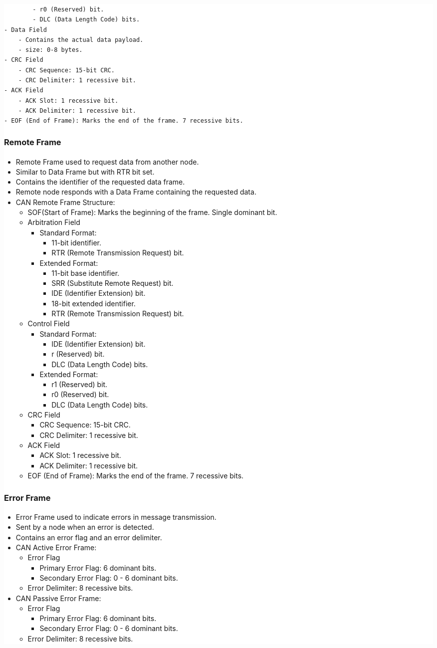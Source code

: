             - r0 (Reserved) bit.
            - DLC (Data Length Code) bits.
    - Data Field
        - Contains the actual data payload.
        - size: 0-8 bytes.
    - CRC Field
        - CRC Sequence: 15-bit CRC.
        - CRC Delimiter: 1 recessive bit.
    - ACK Field
        - ACK Slot: 1 recessive bit.
        - ACK Delimiter: 1 recessive bit.
    - EOF (End of Frame): Marks the end of the frame. 7 recessive bits.

### Remote Frame

- Remote Frame used to request data from another node.
- Similar to Data Frame but with RTR bit set.
- Contains the identifier of the requested data frame.
- Remote node responds with a Data Frame containing the requested data.
- CAN Remote Frame Structure:
    - SOF(Start of Frame): Marks the beginning of the frame. Single dominant bit.
    - Arbitration Field
        - Standard Format:
            - 11-bit identifier.
            - RTR (Remote Transmission Request) bit.
        - Extended Format:
            - 11-bit base identifier.
            - SRR (Substitute Remote Request) bit.
            - IDE (Identifier Extension) bit.
            - 18-bit extended identifier.
            - RTR (Remote Transmission Request) bit.
    - Control Field
        - Standard Format:
            - IDE (Identifier Extension) bit.
            - r (Reserved) bit.
            - DLC (Data Length Code) bits.
        - Extended Format:
            - r1 (Reserved) bit.
            - r0 (Reserved) bit.
            - DLC (Data Length Code) bits.
    - CRC Field
        - CRC Sequence: 15-bit CRC.
        - CRC Delimiter: 1 recessive bit.
    - ACK Field
        - ACK Slot: 1 recessive bit.
        - ACK Delimiter: 1 recessive bit.
    - EOF (End of Frame): Marks the end of the frame. 7 recessive bits.

### Error Frame

- Error Frame used to indicate errors in message transmission.
- Sent by a node when an error is detected.
- Contains an error flag and an error delimiter.
- CAN Active Error Frame:
    - Error Flag
        - Primary Error Flag: 6 dominant bits.
        - Secondary Error Flag: 0 - 6 dominant bits.
    - Error Delimiter: 8 recessive bits.
- CAN Passive Error Frame:
    - Error Flag
        - Primary Error Flag: 6 dominant bits.
        - Secondary Error Flag: 0 - 6 dominant bits.
    - Error Delimiter: 8 recessive bits.
